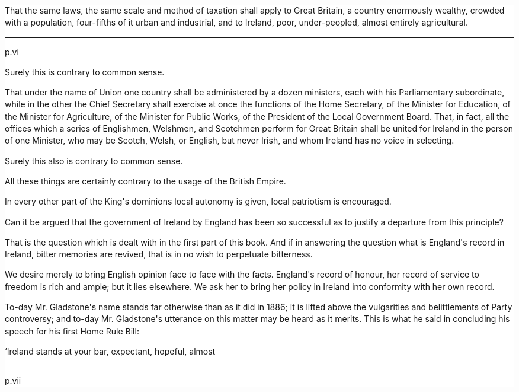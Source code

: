 
That the same laws, the same scale and method of taxation shall apply to Great Britain, a country enormously wealthy, crowded with a population, four-fifths of it urban and industrial, and to Ireland, poor, under-peopled, almost entirely agricultural.




---

p.vi


Surely this is contrary to common sense.


That under the name of Union one country shall be administered by a dozen ministers, each with his Parliamentary subordinate, while in the other the Chief Secretary shall exercise at once the functions of the Home Secretary, of the Minister for Education, of the Minister for Agriculture, of the Minister for Public Works, of the President of the Local Government Board. That, in fact, all the offices which a series of Englishmen, Welshmen, and Scotchmen perform for Great Britain shall be united for Ireland in the person of one Minister, who may be Scotch, Welsh, or English, but never Irish, and whom Ireland has no voice in selecting.


Surely this also is contrary to common sense.


All these things are certainly contrary to the usage of the British Empire.


In every other part of the King's dominions local autonomy is given, local patriotism is encouraged.


Can it be argued that the government of Ireland by England has been so successful as to justify a departure from this principle?



That is the question which is dealt with in the first part of this book. And if in answering the question what is England's record in Ireland, bitter memories are revived, that is in no wish to perpetuate bitterness.


We desire merely to bring English opinion face to face with the facts. England's record of honour, her record of service to freedom is rich and ample; but it lies elsewhere. We ask her to bring her policy in Ireland into conformity with her own record.


To-day Mr. Gladstone's name stands far otherwise than as it did in 1886; it is lifted above the vulgarities and belittlements of Party controversy; and to-day Mr. Gladstone's utterance on this matter may be heard as it merits. This is what he said in concluding his speech for his first Home Rule Bill:

‘Ireland stands at your bar, expectant, hopeful, almost





---

p.vii

